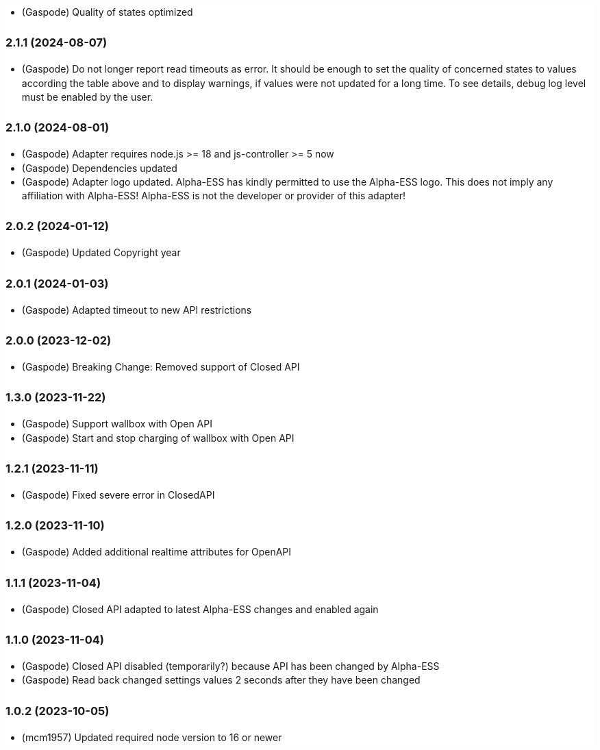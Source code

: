 - (Gaspode) Quality of states optimized

### 2.1.1 (2024-08-07)

- (Gaspode) Do not longer report read timeouts as error. It should be enough to set the quality of concerned states to values according the table above and to display warnings, if values were not updated for a long time. To see details, debug log level must be enabled by the user.

### 2.1.0 (2024-08-01)

- (Gaspode) Adapter requires node.js >= 18 and js-controller >= 5 now
- (Gaspode) Dependencies updated
- (Gaspode) Adapter logo updated. Alpha-ESS has kindly permitted to use the Alpha-ESS logo. This does not imply any affiliation with Alpha-ESS! Alpha-ESS is not the developer or provider of this adapter!

### 2.0.2 (2024-01-12)

- (Gaspode) Updated Copyright year

### 2.0.1 (2024-01-03)

- (Gaspode) Adapted timeout to new API restrictions

### 2.0.0 (2023-12-02)

- (Gaspode) Breaking Change: Removed support of Closed API

### 1.3.0 (2023-11-22)

- (Gaspode) Support wallbox with Open API
- (Gaspode) Start and stop charging of wallbox with Open API

### 1.2.1 (2023-11-11)

- (Gaspode) Fixed severe error in ClosedAPI

### 1.2.0 (2023-11-10)

- (Gaspode) Added additional realtime attributes for OpenAPI

### 1.1.1 (2023-11-04)

- (Gaspode) Closed API adapted to latest Alpha-ESS changes and enabled again

### 1.1.0 (2023-11-04)

- (Gaspode) Closed API disabled (temporarily?) because API has been changed by Alpha-ESS
- (Gaspode) Read back changed settings values 2 seconds after they have been changed

### 1.0.2 (2023-10-05)

- (mcm1957) Updated required node version to 16 or newer

